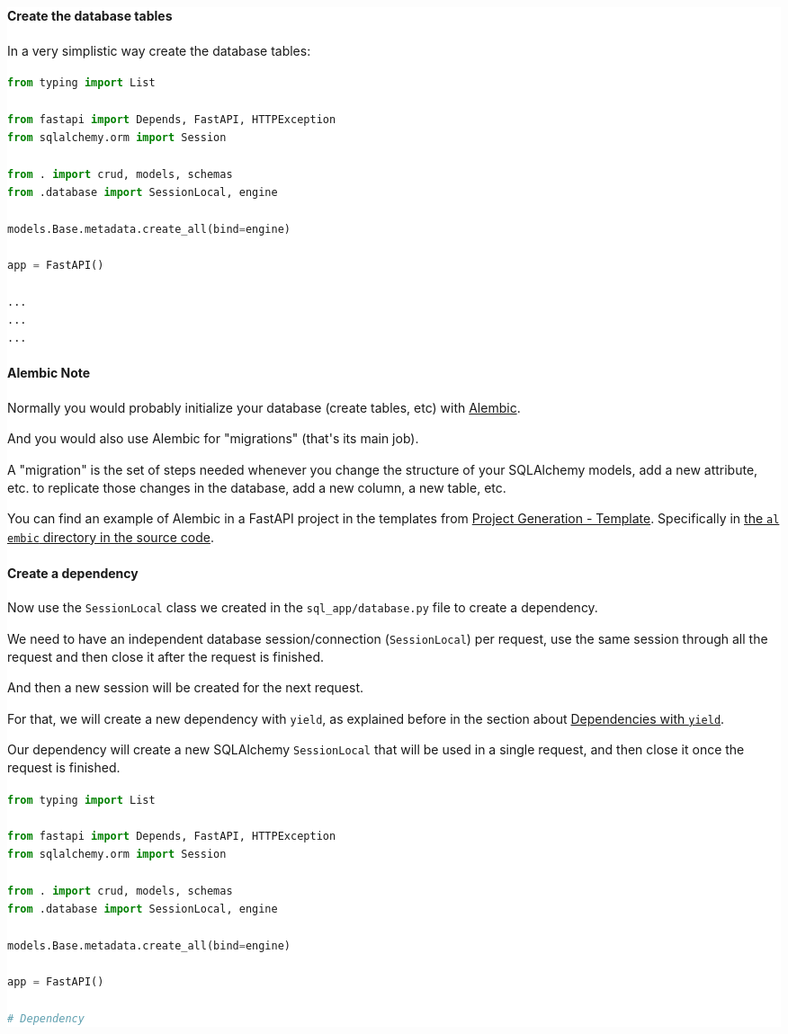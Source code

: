 #### Create the database tables

In a very simplistic way create the database tables:

```Python
from typing import List

from fastapi import Depends, FastAPI, HTTPException
from sqlalchemy.orm import Session

from . import crud, models, schemas
from .database import SessionLocal, engine

models.Base.metadata.create_all(bind=engine)

app = FastAPI()

...
...
...
```

#### Alembic Note

Normally you would probably initialize your database (create tables, etc) with [Alembic](https://alembic.sqlalchemy.org/en/latest/).

And you would also use Alembic for "migrations" (that's its main job).

A "migration" is the set of steps needed whenever you change the structure of your SQLAlchemy models, add a new attribute, etc. to replicate those changes in the database, add a new column, a new table, etc.

You can find an example of Alembic in a FastAPI project in the templates from [Project Generation - Template](https://fastapi.tiangolo.com/project-generation/). Specifically in [the `alembic` directory in the source code](https://github.com/tiangolo/full-stack-fastapi-postgresql/tree/master/%7B%7Bcookiecutter.project_slug%7D%7D/backend/app/alembic/).

#### Create a dependency

Now use the `SessionLocal` class we created in the `sql_app/database.py` file to create a dependency.

We need to have an independent database session/connection (`SessionLocal`) per request, use the same session through all the request and then close it after the request is finished.

And then a new session will be created for the next request.

For that, we will create a new dependency with `yield`, as explained before in the section about [Dependencies with `yield`](https://fastapi.tiangolo.com/tutorial/dependencies/dependencies-with-yield/).

Our dependency will create a new SQLAlchemy `SessionLocal` that will be used in a single request, and then close it once the request is finished.

```Python
from typing import List

from fastapi import Depends, FastAPI, HTTPException
from sqlalchemy.orm import Session

from . import crud, models, schemas
from .database import SessionLocal, engine

models.Base.metadata.create_all(bind=engine)

app = FastAPI()

# Dependency
```